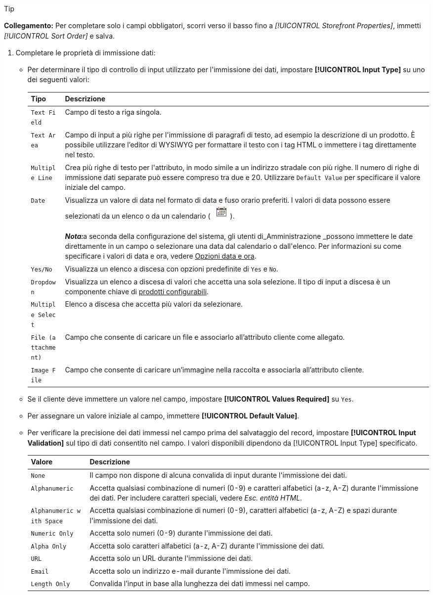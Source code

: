    >[!TIP]
   >
   >**Collegamento:** Per completare solo i campi obbligatori, scorri verso il basso fino a _[!UICONTROL Storefront Properties]_, immetti&#x200B;_[!UICONTROL Sort Order]_ e salva.

1. Completare le proprietà di immissione dati:

   - Per determinare il tipo di controllo di input utilizzato per l&#39;immissione dei dati, impostare **[!UICONTROL Input Type]** su uno dei seguenti valori:

     | Tipo | Descrizione |
     |----|-----------|
     | `Text Field` | Campo di testo a riga singola. |
     | `Text Area` | Campo di input a più righe per l&#39;immissione di paragrafi di testo, ad esempio la descrizione di un prodotto. È possibile utilizzare l’editor di WYSIWYG per formattare il testo con i tag HTML o immettere i tag direttamente nel testo. |
     | `Multiple Line` | Crea più righe di testo per l&#39;attributo, in modo simile a un indirizzo stradale con più righe. Il numero di righe di immissione dati separate può essere compreso tra due e 20. Utilizzare `Default Value` per specificare il valore iniziale del campo. |
     | `Date` | Visualizza un valore di data nel formato di data e fuso orario preferiti. I valori di data possono essere selezionati da un elenco o da un calendario ( ![icona Calendario](../assets/icon-calendar.png) ). <br/><br/>**_Nota:_**&#x200B;a seconda della configurazione del sistema, gli utenti di_Amministrazione _possono immettere le date direttamente in un campo o selezionare una data dal calendario o dall&#39;elenco. Per informazioni su come specificare i valori di data e ora, vedere [Opzioni data e ora](../catalog/attributes-input-types.md#date-and-time-options). |
     | `Yes/No` | Visualizza un elenco a discesa con opzioni predefinite di `Yes` e `No`. |
     | `Dropdown` | Visualizza un elenco a discesa di valori che accetta una sola selezione. Il tipo di input a discesa è un componente chiave di [prodotti configurabili](../catalog/product-create-configurable.md). |
     | `Multiple Select` | Elenco a discesa che accetta più valori da selezionare. |
     | `File (attachment)` | Campo che consente di caricare un file e associarlo all’attributo cliente come allegato. |
     | `Image File` | Campo che consente di caricare un’immagine nella raccolta e associarla all’attributo cliente. |

   - Se il cliente deve immettere un valore nel campo, impostare **[!UICONTROL Values Required]** su `Yes`.

   - Per assegnare un valore iniziale al campo, immettere **[!UICONTROL Default Value]**.

   - Per verificare la precisione dei dati immessi nel campo prima del salvataggio del record, impostare **[!UICONTROL Input Validation]** sul tipo di dati consentito nel campo. I valori disponibili dipendono da [!UICONTROL Input Type] specificato.

     | Valore | Descrizione |
     |-----|-----------|
     | `None` | Il campo non dispone di alcuna convalida di input durante l&#39;immissione dei dati. |
     | `Alphanumeric` | Accetta qualsiasi combinazione di numeri (0-9) e caratteri alfabetici (a-z, A-Z) durante l&#39;immissione dei dati. Per includere caratteri speciali, vedere _Esc. entità HTML_. |
     | `Alphanumeric with Space` | Accetta qualsiasi combinazione di numeri (0-9), caratteri alfabetici (a-z, A-Z) e spazi durante l&#39;immissione dei dati. |
     | `Numeric Only` | Accetta solo numeri (0-9) durante l&#39;immissione dei dati. |
     | `Alpha Only` | Accetta solo caratteri alfabetici (a-z, A-Z) durante l&#39;immissione dei dati. |
     | `URL` | Accetta solo un URL durante l&#39;immissione dei dati. |
     | `Email` | Accetta solo un indirizzo e-mail durante l&#39;immissione dei dati. |
     | `Length Only` | Convalida l’input in base alla lunghezza dei dati immessi nel campo. |

